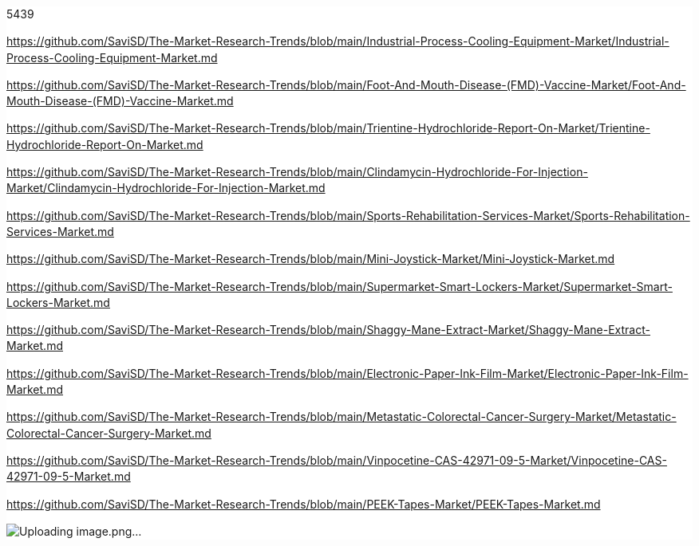 5439</p><p><a href="https://github.com/SaviSD/The-Market-Research-Trends/blob/main/Industrial-Process-Cooling-Equipment-Market/Industrial-Process-Cooling-Equipment-Market.md">https://github.com/SaviSD/The-Market-Research-Trends/blob/main/Industrial-Process-Cooling-Equipment-Market/Industrial-Process-Cooling-Equipment-Market.md</a></p><p><a href="https://github.com/SaviSD/The-Market-Research-Trends/blob/main/Foot-And-Mouth-Disease-(FMD)-Vaccine-Market/Foot-And-Mouth-Disease-(FMD)-Vaccine-Market.md">https://github.com/SaviSD/The-Market-Research-Trends/blob/main/Foot-And-Mouth-Disease-(FMD)-Vaccine-Market/Foot-And-Mouth-Disease-(FMD)-Vaccine-Market.md</a></p><p><a href="https://github.com/SaviSD/The-Market-Research-Trends/blob/main/Trientine-Hydrochloride-Report-On-Market/Trientine-Hydrochloride-Report-On-Market.md">https://github.com/SaviSD/The-Market-Research-Trends/blob/main/Trientine-Hydrochloride-Report-On-Market/Trientine-Hydrochloride-Report-On-Market.md</a></p><p><a href="https://github.com/SaviSD/The-Market-Research-Trends/blob/main/Clindamycin-Hydrochloride-For-Injection-Market/Clindamycin-Hydrochloride-For-Injection-Market.md">https://github.com/SaviSD/The-Market-Research-Trends/blob/main/Clindamycin-Hydrochloride-For-Injection-Market/Clindamycin-Hydrochloride-For-Injection-Market.md</a></p><p><a href="https://github.com/SaviSD/The-Market-Research-Trends/blob/main/Sports-Rehabilitation-Services-Market/Sports-Rehabilitation-Services-Market.md">https://github.com/SaviSD/The-Market-Research-Trends/blob/main/Sports-Rehabilitation-Services-Market/Sports-Rehabilitation-Services-Market.md</a></p><p><a href="https://github.com/SaviSD/The-Market-Research-Trends/blob/main/Mini-Joystick-Market/Mini-Joystick-Market.md">https://github.com/SaviSD/The-Market-Research-Trends/blob/main/Mini-Joystick-Market/Mini-Joystick-Market.md</a></p><p><a href="https://github.com/SaviSD/The-Market-Research-Trends/blob/main/Supermarket-Smart-Lockers-Market/Supermarket-Smart-Lockers-Market.md">https://github.com/SaviSD/The-Market-Research-Trends/blob/main/Supermarket-Smart-Lockers-Market/Supermarket-Smart-Lockers-Market.md</a></p><p><a href="https://github.com/SaviSD/The-Market-Research-Trends/blob/main/Shaggy-Mane-Extract-Market/Shaggy-Mane-Extract-Market.md">https://github.com/SaviSD/The-Market-Research-Trends/blob/main/Shaggy-Mane-Extract-Market/Shaggy-Mane-Extract-Market.md</a></p><p><a href="https://github.com/SaviSD/The-Market-Research-Trends/blob/main/Electronic-Paper-Ink-Film-Market/Electronic-Paper-Ink-Film-Market.md">https://github.com/SaviSD/The-Market-Research-Trends/blob/main/Electronic-Paper-Ink-Film-Market/Electronic-Paper-Ink-Film-Market.md</a></p><p><a href="https://github.com/SaviSD/The-Market-Research-Trends/blob/main/Metastatic-Colorectal-Cancer-Surgery-Market/Metastatic-Colorectal-Cancer-Surgery-Market.md">https://github.com/SaviSD/The-Market-Research-Trends/blob/main/Metastatic-Colorectal-Cancer-Surgery-Market/Metastatic-Colorectal-Cancer-Surgery-Market.md</a></p><p><a href="https://github.com/SaviSD/The-Market-Research-Trends/blob/main/Vinpocetine-CAS-42971-09-5-Market/Vinpocetine-CAS-42971-09-5-Market.md">https://github.com/SaviSD/The-Market-Research-Trends/blob/main/Vinpocetine-CAS-42971-09-5-Market/Vinpocetine-CAS-42971-09-5-Market.md</a></p><p><a href="https://github.com/SaviSD/The-Market-Research-Trends/blob/main/PEEK-Tapes-Market/PEEK-Tapes-Market.md">https://github.com/SaviSD/The-Market-Research-Trends/blob/main/PEEK-Tapes-Market/PEEK-Tapes-Market.md</a></p>
![Uploading image.png…]()
